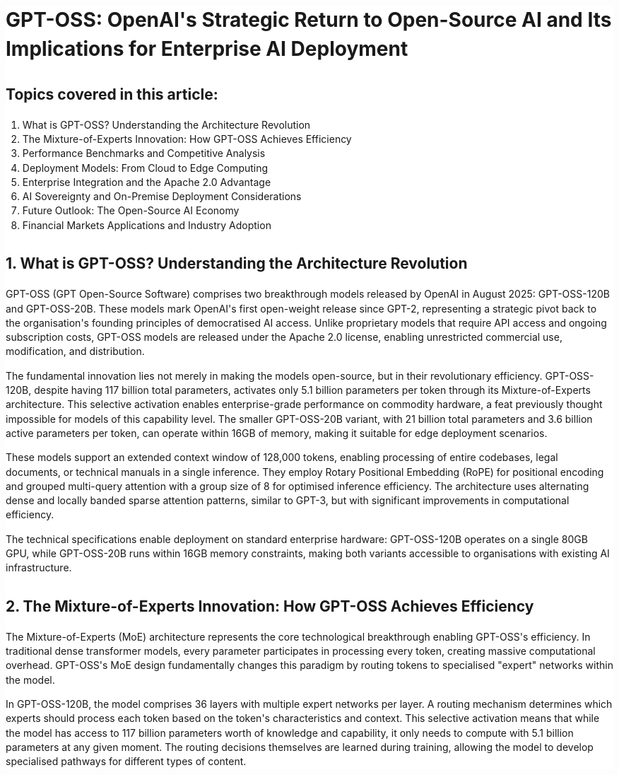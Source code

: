 # GPT-OSS: OpenAI's Strategic Return to Open-Source AI and Its Implications for Enterprise AI Deployment

## Topics covered in this article:

1. What is GPT-OSS? Understanding the Architecture Revolution
2. The Mixture-of-Experts Innovation: How GPT-OSS Achieves Efficiency
3. Performance Benchmarks and Competitive Analysis
4. Deployment Models: From Cloud to Edge Computing
5. Enterprise Integration and the Apache 2.0 Advantage
6. AI Sovereignty and On-Premise Deployment Considerations
7. Future Outlook: The Open-Source AI Economy
8. Financial Markets Applications and Industry Adoption

## 1. What is GPT-OSS? Understanding the Architecture Revolution

GPT-OSS (GPT Open-Source Software) comprises two breakthrough models released by OpenAI in August 2025: GPT-OSS-120B and GPT-OSS-20B. These models mark OpenAI's first open-weight release since GPT-2, representing a strategic pivot back to the organisation's founding principles of democratised AI access. Unlike proprietary models that require API access and ongoing subscription costs, GPT-OSS models are released under the Apache 2.0 license, enabling unrestricted commercial use, modification, and distribution.

The fundamental innovation lies not merely in making the models open-source, but in their revolutionary efficiency. GPT-OSS-120B, despite having 117 billion total parameters, activates only 5.1 billion parameters per token through its Mixture-of-Experts architecture. This selective activation enables enterprise-grade performance on commodity hardware, a feat previously thought impossible for models of this capability level. The smaller GPT-OSS-20B variant, with 21 billion total parameters and 3.6 billion active parameters per token, can operate within 16GB of memory, making it suitable for edge deployment scenarios.

These models support an extended context window of 128,000 tokens, enabling processing of entire codebases, legal documents, or technical manuals in a single inference. They employ Rotary Positional Embedding (RoPE) for positional encoding and grouped multi-query attention with a group size of 8 for optimised inference efficiency. The architecture uses alternating dense and locally banded sparse attention patterns, similar to GPT-3, but with significant improvements in computational efficiency.

The technical specifications enable deployment on standard enterprise hardware: GPT-OSS-120B operates on a single 80GB GPU, while GPT-OSS-20B runs within 16GB memory constraints, making both variants accessible to organisations with existing AI infrastructure.

## 2. The Mixture-of-Experts Innovation: How GPT-OSS Achieves Efficiency

The Mixture-of-Experts (MoE) architecture represents the core technological breakthrough enabling GPT-OSS's efficiency. In traditional dense transformer models, every parameter participates in processing every token, creating massive computational overhead. GPT-OSS's MoE design fundamentally changes this paradigm by routing tokens to specialised "expert" networks within the model.

In GPT-OSS-120B, the model comprises 36 layers with multiple expert networks per layer. A routing mechanism determines which experts should process each token based on the token's characteristics and context. This selective activation means that while the model has access to 117 billion parameters worth of knowledge and capability, it only needs to compute with 5.1 billion parameters at any given moment. The routing decisions themselves are learned during training, allowing the model to develop specialised pathways for different types of content.
